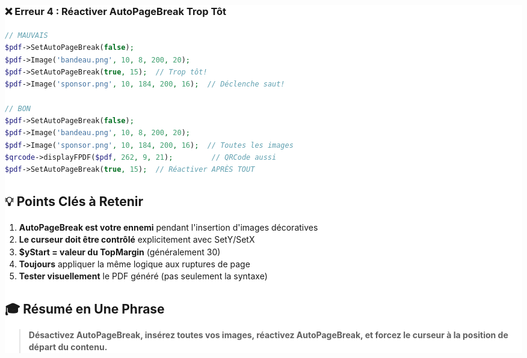 ### ❌ Erreur 4 : Réactiver AutoPageBreak Trop Tôt

```php
// MAUVAIS
$pdf->SetAutoPageBreak(false);
$pdf->Image('bandeau.png', 10, 8, 200, 20);
$pdf->SetAutoPageBreak(true, 15);  // Trop tôt!
$pdf->Image('sponsor.png', 10, 184, 200, 16);  // Déclenche saut!

// BON
$pdf->SetAutoPageBreak(false);
$pdf->Image('bandeau.png', 10, 8, 200, 20);
$pdf->Image('sponsor.png', 10, 184, 200, 16);  // Toutes les images
$qrcode->displayFPDF($pdf, 262, 9, 21);         // QRCode aussi
$pdf->SetAutoPageBreak(true, 15);  // Réactiver APRÈS TOUT
```

## 💡 Points Clés à Retenir

1. **AutoPageBreak est votre ennemi** pendant l'insertion d'images décoratives
2. **Le curseur doit être contrôlé** explicitement avec SetY/SetX
3. **$yStart = valeur du TopMargin** (généralement 30)
4. **Toujours** appliquer la même logique aux ruptures de page
5. **Tester visuellement** le PDF généré (pas seulement la syntaxe)

## 🎓 Résumé en Une Phrase

> **Désactivez AutoPageBreak, insérez toutes vos images, réactivez AutoPageBreak, et forcez le curseur à la position de départ du contenu.**
